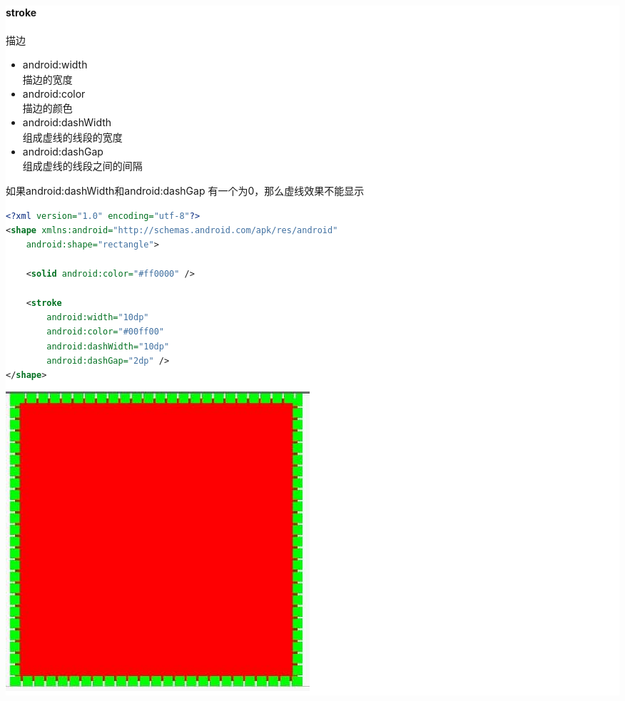 #### stroke

描边

- android:width			
  描边的宽度
- android:color			
  描边的颜色
- android:dashWidth		
  组成虚线的线段的宽度
- android:dashGap			
  组成虚线的线段之间的间隔

如果android:dashWidth和android:dashGap	有一个为0，那么虚线效果不能显示

```xml
<?xml version="1.0" encoding="utf-8"?>
<shape xmlns:android="http://schemas.android.com/apk/res/android"
    android:shape="rectangle">

    <solid android:color="#ff0000" />

    <stroke
        android:width="10dp"
        android:color="#00ff00"
        android:dashWidth="10dp"
        android:dashGap="2dp" />
</shape>
```

![6](assets/224.jpg)
